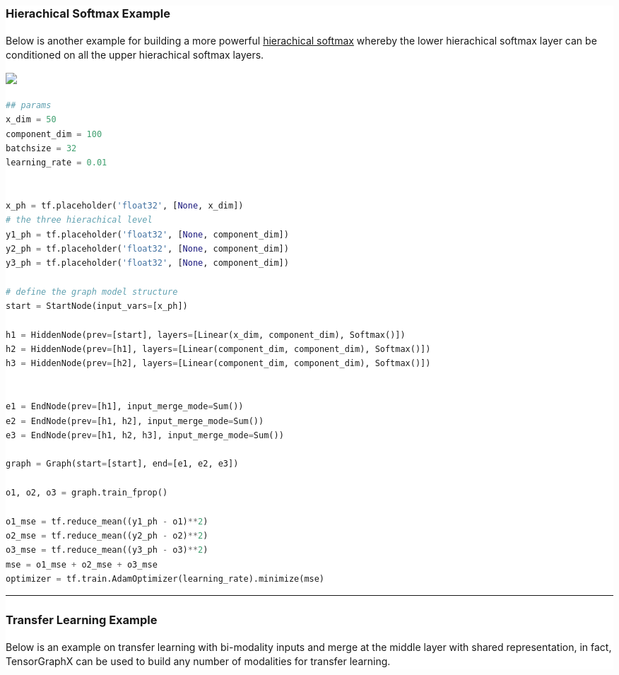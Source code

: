 ### Hierachical Softmax Example
Below is another example for building a more powerful [hierachical softmax](examples/hierachical_softmax.py)
whereby the lower hierachical softmax layer can be conditioned on all the upper
hierachical softmax layers.

<img src="draw/hsoftmax.png" height="250">

```python
## params
x_dim = 50
component_dim = 100
batchsize = 32
learning_rate = 0.01


x_ph = tf.placeholder('float32', [None, x_dim])
# the three hierachical level
y1_ph = tf.placeholder('float32', [None, component_dim])
y2_ph = tf.placeholder('float32', [None, component_dim])
y3_ph = tf.placeholder('float32', [None, component_dim])

# define the graph model structure
start = StartNode(input_vars=[x_ph])

h1 = HiddenNode(prev=[start], layers=[Linear(x_dim, component_dim), Softmax()])
h2 = HiddenNode(prev=[h1], layers=[Linear(component_dim, component_dim), Softmax()])
h3 = HiddenNode(prev=[h2], layers=[Linear(component_dim, component_dim), Softmax()])


e1 = EndNode(prev=[h1], input_merge_mode=Sum())
e2 = EndNode(prev=[h1, h2], input_merge_mode=Sum())
e3 = EndNode(prev=[h1, h2, h3], input_merge_mode=Sum())

graph = Graph(start=[start], end=[e1, e2, e3])

o1, o2, o3 = graph.train_fprop()

o1_mse = tf.reduce_mean((y1_ph - o1)**2)
o2_mse = tf.reduce_mean((y2_ph - o2)**2)
o3_mse = tf.reduce_mean((y3_ph - o3)**2)
mse = o1_mse + o2_mse + o3_mse
optimizer = tf.train.AdamOptimizer(learning_rate).minimize(mse)
```

-----
### Transfer Learning Example
Below is an example on transfer learning with bi-modality inputs and merge at
the middle layer with shared representation, in fact, TensorGraphX can be used
to build any number of modalities for transfer learning.

